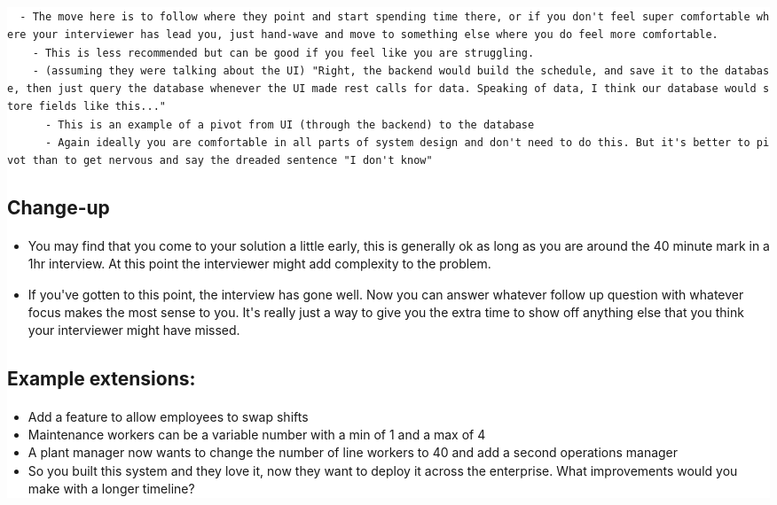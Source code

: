       - The move here is to follow where they point and start spending time there, or if you don't feel super comfortable where your interviewer has lead you, just hand-wave and move to something else where you do feel more comfortable.
        - This is less recommended but can be good if you feel like you are struggling.
        - (assuming they were talking about the UI) "Right, the backend would build the schedule, and save it to the database, then just query the database whenever the UI made rest calls for data. Speaking of data, I think our database would store fields like this..."
          - This is an example of a pivot from UI (through the backend) to the database
          - Again ideally you are comfortable in all parts of system design and don't need to do this. But it's better to pivot than to get nervous and say the dreaded sentence "I don't know"

## Change-up

 - You may find that you come to your solution a little early, this is generally ok as long as you are around the 40 minute mark in a 1hr interview. At this point the interviewer might add complexity to the problem.

 - If you've gotten to this point, the interview has gone well. Now you can answer whatever follow up question with whatever focus makes the most sense to you. It's really just a way to give you the extra time to show off anything else that you think your interviewer might have missed.

## Example extensions:
  - Add a feature to allow employees to swap shifts
  - Maintenance workers can be a variable number with a min of 1 and a max of 4
  - A plant manager now wants to change the number of line workers to 40 and add a second operations manager
  - So you built this system and they love it, now they want to deploy it across the enterprise. What improvements would you make with a longer timeline?
